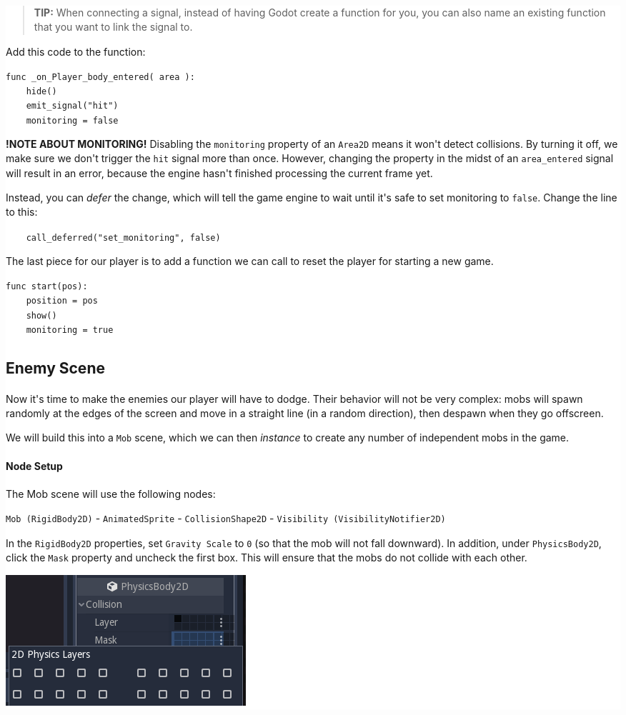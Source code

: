 >   **TIP:** When connecting a signal, instead of having Godot create a function for you, you can also name an existing function that you want to link the signal to.

Add this code to the function:

```
func _on_Player_body_entered( area ):
    hide()
    emit_signal("hit")
    monitoring = false
```

**!NOTE ABOUT MONITORING!**
Disabling the `monitoring` property of an `Area2D` means it won't detect collisions. By turning it off, we make sure we don't trigger the `hit` signal more than once.  However, changing the property in the midst of an `area_entered` signal will result in an error, because the engine hasn't finished processing the current frame yet.

Instead, you can _defer_ the change, which will tell the game engine to wait until it's safe to set monitoring to `false`. Change the line to this:
```
    call_deferred("set_monitoring", false)
```

The last piece for our player is to add a function we can call to reset the player for starting a new game.

```
func start(pos):
	position = pos
	show()
	monitoring = true
```

## Enemy Scene

Now it's time to make the enemies our player will have to dodge. Their behavior will not be very complex:  mobs will spawn randomly at the edges of the screen and move in a straight line (in a random direction), then despawn when they go offscreen.

We will build this into a `Mob` scene, which we can then _instance_ to create any number of independent mobs in the game.

#### Node Setup

The Mob scene will use the following nodes:

`Mob (RigidBody2D)`
    - `AnimatedSprite`
    - `CollisionShape2D`
    - `Visibility (VisibilityNotifier2D)`

In the `RigidBody2D` properties, set `Gravity Scale` to `0` (so that the mob will not fall downward). In addition, under `PhysicsBody2D`, click the `Mask` property and uncheck the first box.  This will ensure that the mobs do not collide with each other.

![Mob Collision Mask](img/set_collision_mask.png)
